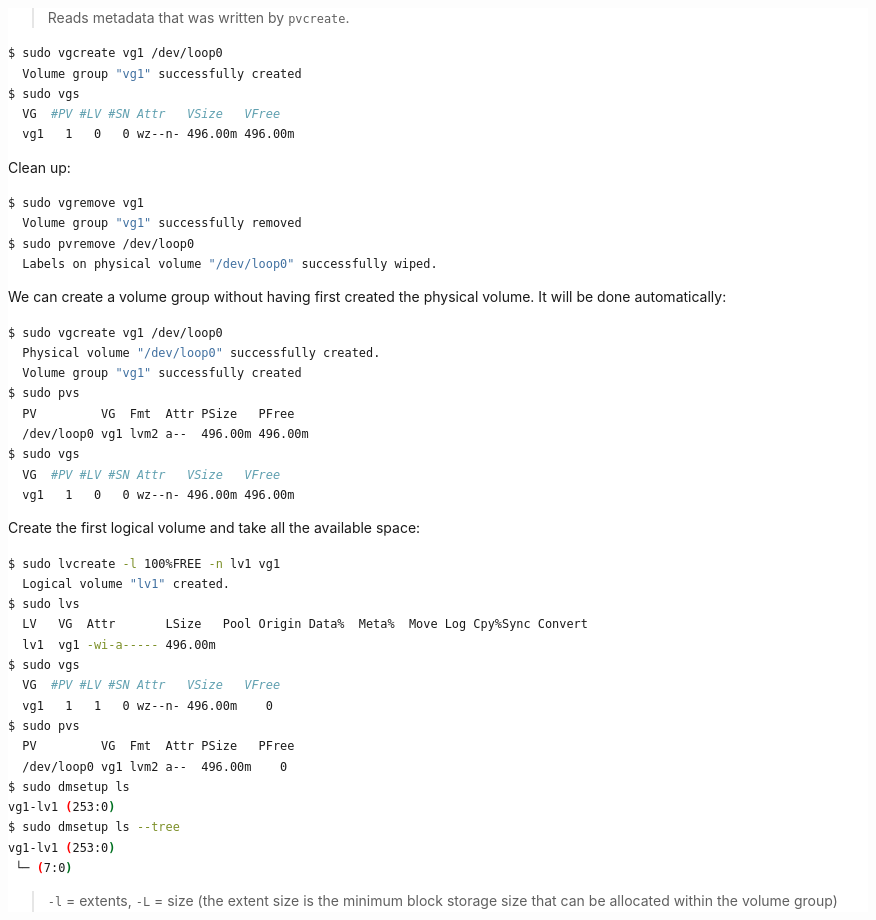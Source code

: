 > Reads metadata that was written by `pvcreate`.

```bash
$ sudo vgcreate vg1 /dev/loop0
  Volume group "vg1" successfully created
$ sudo vgs
  VG  #PV #LV #SN Attr   VSize   VFree
  vg1   1   0   0 wz--n- 496.00m 496.00m
```

Clean up:

```bash
$ sudo vgremove vg1
  Volume group "vg1" successfully removed
$ sudo pvremove /dev/loop0
  Labels on physical volume "/dev/loop0" successfully wiped.
```

We can create a volume group without having first created the physical volume.  It will be done automatically:

```bash
$ sudo vgcreate vg1 /dev/loop0
  Physical volume "/dev/loop0" successfully created.
  Volume group "vg1" successfully created
$ sudo pvs
  PV         VG  Fmt  Attr PSize   PFree
  /dev/loop0 vg1 lvm2 a--  496.00m 496.00m
$ sudo vgs
  VG  #PV #LV #SN Attr   VSize   VFree
  vg1   1   0   0 wz--n- 496.00m 496.00m
```

Create the first logical volume and take all the available space:

```bash
$ sudo lvcreate -l 100%FREE -n lv1 vg1
  Logical volume "lv1" created.
$ sudo lvs
  LV   VG  Attr       LSize   Pool Origin Data%  Meta%  Move Log Cpy%Sync Convert
  lv1  vg1 -wi-a----- 496.00m
$ sudo vgs
  VG  #PV #LV #SN Attr   VSize   VFree
  vg1   1   1   0 wz--n- 496.00m    0
$ sudo pvs
  PV         VG  Fmt  Attr PSize   PFree
  /dev/loop0 vg1 lvm2 a--  496.00m    0
$ sudo dmsetup ls
vg1-lv1 (253:0)
$ sudo dmsetup ls --tree
vg1-lv1 (253:0)
 └─ (7:0)
```

> `-l` = extents, `-L` = size (the extent size is the minimum block storage size that can be allocated within the volume group)
